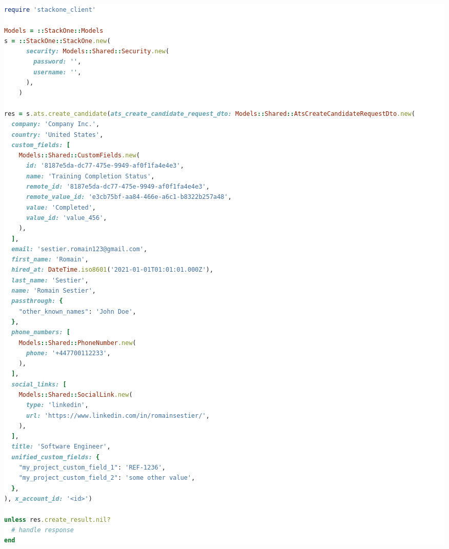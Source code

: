 
```ruby
require 'stackone_client'

Models = ::StackOne::Models
s = ::StackOne::StackOne.new(
      security: Models::Shared::Security.new(
        password: '',
        username: '',
      ),
    )

res = s.ats.create_candidate(ats_create_candidate_request_dto: Models::Shared::AtsCreateCandidateRequestDto.new(
  company: 'Company Inc.',
  country: 'United States',
  custom_fields: [
    Models::Shared::CustomFields.new(
      id: '8187e5da-dc77-475e-9949-af0f1fa4e4e3',
      name: 'Training Completion Status',
      remote_id: '8187e5da-dc77-475e-9949-af0f1fa4e4e3',
      remote_value_id: 'e3cb75bf-aa84-466e-a6c1-b8322b257a48',
      value: 'Completed',
      value_id: 'value_456',
    ),
  ],
  email: 'sestier.romain123@gmail.com',
  first_name: 'Romain',
  hired_at: DateTime.iso8601('2021-01-01T01:01:01.000Z'),
  last_name: 'Sestier',
  name: 'Romain Sestier',
  passthrough: {
    "other_known_names": 'John Doe',
  },
  phone_numbers: [
    Models::Shared::PhoneNumber.new(
      phone: '+447700112233',
    ),
  ],
  social_links: [
    Models::Shared::SocialLink.new(
      type: 'linkedin',
      url: 'https://www.linkedin.com/in/romainsestier/',
    ),
  ],
  title: 'Software Engineer',
  unified_custom_fields: {
    "my_project_custom_field_1": 'REF-1236',
    "my_project_custom_field_2": 'some other value',
  },
), x_account_id: '<id>')

unless res.create_result.nil?
  # handle response
end

```
